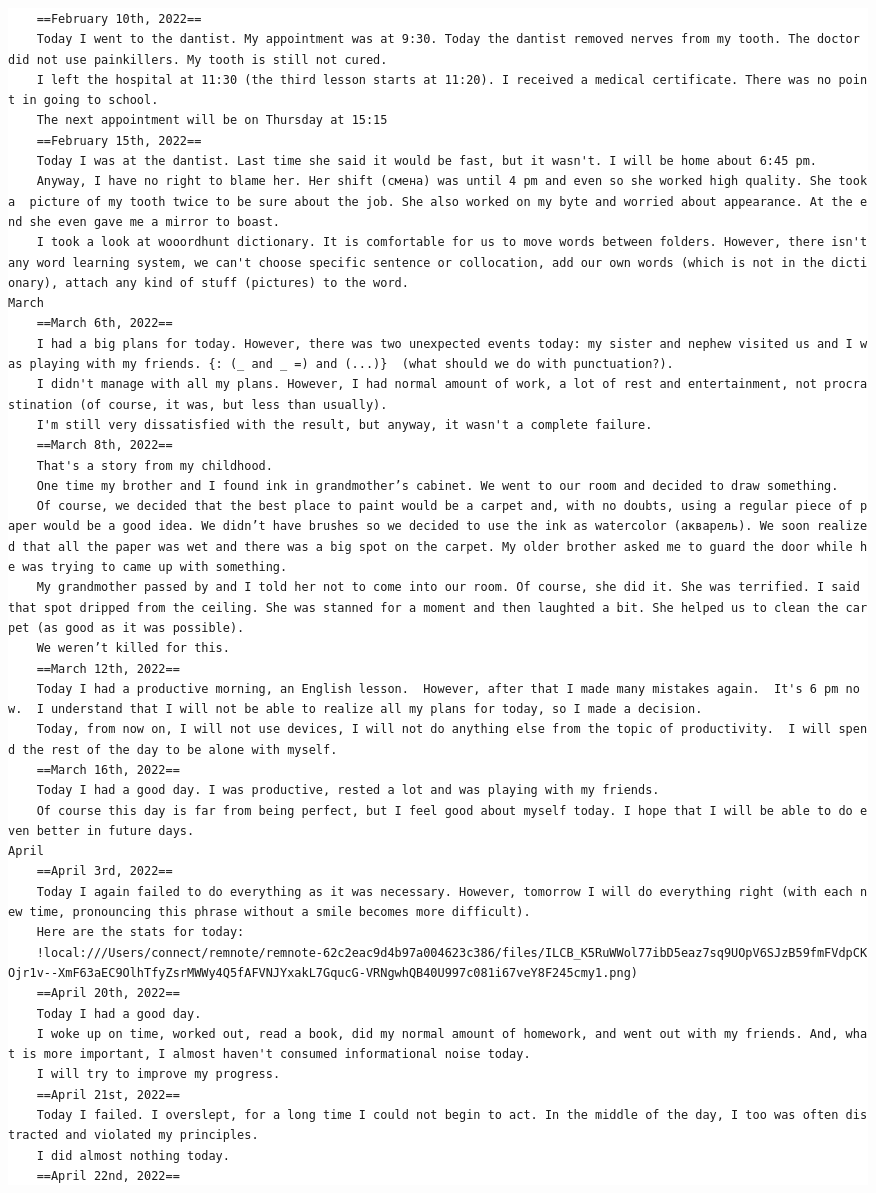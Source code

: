         ==February 10th, 2022==
        Today I went to the dantist. My appointment was at 9:30. Today the dantist removed nerves from my tooth. The doctor did not use painkillers. My tooth is still not cured.
        I left the hospital at 11:30 (the third lesson starts at 11:20). I received a medical certificate. There was no point in going to school.
        The next appointment will be on Thursday at 15:15
        ==February 15th, 2022==
        Today I was at the dantist. Last time she said it would be fast, but it wasn't. I will be home about 6:45 pm.
        Anyway, I have no right to blame her. Her shift (смена) was until 4 pm and even so she worked high quality. She took a  picture of my tooth twice to be sure about the job. She also worked on my byte and worried about appearance. At the end she even gave me a mirror to boast.
        I took a look at wooordhunt dictionary. It is comfortable for us to move words between folders. However, there isn't any word learning system, we can't choose specific sentence or collocation, add our own words (which is not in the dictionary), attach any kind of stuff (pictures) to the word.
    March
        ==March 6th, 2022==
        I had a big plans for today. However, there was two unexpected events today: my sister and nephew visited us and I was playing with my friends. {: (_ and _ =) and (...)}  (what should we do with punctuation?).
        I didn't manage with all my plans. However, I had normal amount of work, a lot of rest and entertainment, not procrastination (of course, it was, but less than usually).
        I'm still very dissatisfied with the result, but anyway, it wasn't a complete failure.
        ==March 8th, 2022==
        That's a story from my childhood.
        One time my brother and I found ink in grandmother’s cabinet. We went to our room and decided to draw something.
        Of course, we decided that the best place to paint would be a carpet and, with no doubts, using a regular piece of paper would be a good idea. We didn’t have brushes so we decided to use the ink as watercolor (акварель). We soon realized that all the paper was wet and there was a big spot on the carpet. My older brother asked me to guard the door while he was trying to came up with something.
        My grandmother passed by and I told her not to come into our room. Of course, she did it. She was terrified. I said that spot dripped from the ceiling. She was stanned for a moment and then laughted a bit. She helped us to clean the carpet (as good as it was possible).
        We weren’t killed for this.
        ==March 12th, 2022==
        Today I had a productive morning, an English lesson.  However, after that I made many mistakes again.  It's 6 pm now.  I understand that I will not be able to realize all my plans for today, so I made a decision.
        Today, from now on, I will not use devices, I will not do anything else from the topic of productivity.  I will spend the rest of the day to be alone with myself.
        ==March 16th, 2022==
        Today I had a good day. I was productive, rested a lot and was playing with my friends.
        Of course this day is far from being perfect, but I feel good about myself today. I hope that I will be able to do even better in future days.
    April 
        ==April 3rd, 2022==
        Today I again failed to do everything as it was necessary. However, tomorrow I will do everything right (with each new time, pronouncing this phrase without a smile becomes more difficult).
        Here are the stats for today:
        !local:///Users/connect/remnote/remnote-62c2eac9d4b97a004623c386/files/ILCB_K5RuWWol77ibD5eaz7sq9UOpV6SJzB59fmFVdpCKOjr1v--XmF63aEC9OlhTfyZsrMWWy4Q5fAFVNJYxakL7GqucG-VRNgwhQB40U997c081i67veY8F245cmy1.png) 
        ==April 20th, 2022==
        Today I had a good day.
        I woke up on time, worked out, read a book, did my normal amount of homework, and went out with my friends. And, what is more important, I almost haven't consumed informational noise today.
        I will try to improve my progress.
        ==April 21st, 2022==
        Today I failed. I overslept, for a long time I could not begin to act. In the middle of the day, I too was often distracted and violated my principles.
        I did almost nothing today.
        ==April 22nd, 2022==